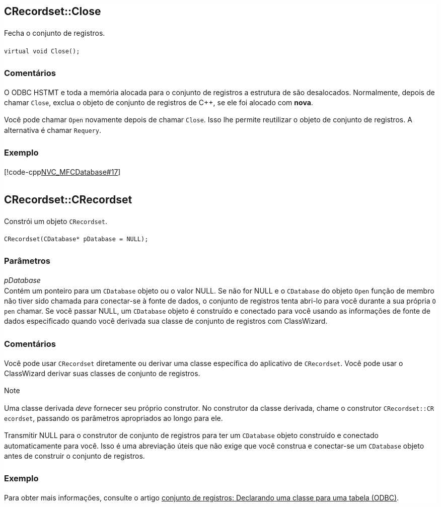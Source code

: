 ##  <a name="close"></a>  CRecordset::Close

Fecha o conjunto de registros.

```
virtual void Close();
```

### <a name="remarks"></a>Comentários

O ODBC HSTMT e toda a memória alocada para o conjunto de registros a estrutura de são desalocados. Normalmente, depois de chamar `Close`, exclua o objeto de conjunto de registros de C++, se ele foi alocado com **nova**.

Você pode chamar `Open` novamente depois de chamar `Close`. Isso lhe permite reutilizar o objeto de conjunto de registros. A alternativa é chamar `Requery`.

### <a name="example"></a>Exemplo

[!code-cpp[NVC_MFCDatabase#17](../../mfc/codesnippet/cpp/crecordset-class_1.cpp)]

##  <a name="crecordset"></a>  CRecordset::CRecordset

Constrói um objeto `CRecordset`.

```
CRecordset(CDatabase* pDatabase = NULL);
```

### <a name="parameters"></a>Parâmetros

*pDatabase*<br/>
Contém um ponteiro para um `CDatabase` objeto ou o valor NULL. Se não for NULL e o `CDatabase` do objeto `Open` função de membro não tiver sido chamada para conectar-se à fonte de dados, o conjunto de registros tenta abri-lo para você durante a sua própria `Open` chamar. Se você passar NULL, um `CDatabase` objeto é construído e conectado para você usando as informações de fonte de dados especificado quando você derivada sua classe de conjunto de registros com ClassWizard.

### <a name="remarks"></a>Comentários

Você pode usar `CRecordset` diretamente ou derivar uma classe específica do aplicativo de `CRecordset`. Você pode usar o ClassWizard derivar suas classes de conjunto de registros.

> [!NOTE]
>  Uma classe derivada *deve* fornecer seu próprio construtor. No construtor da classe derivada, chame o construtor `CRecordset::CRecordset`, passando os parâmetros apropriados ao longo para ele.

Transmitir NULL para o construtor de conjunto de registros para ter um `CDatabase` objeto construído e conectado automaticamente para você. Isso é uma abreviação úteis que não exige que você construa e conectar-se um `CDatabase` objeto antes de construir o conjunto de registros.

### <a name="example"></a>Exemplo

Para obter mais informações, consulte o artigo [conjunto de registros: Declarando uma classe para uma tabela (ODBC)](../../data/odbc/recordset-declaring-a-class-for-a-table-odbc.md).
